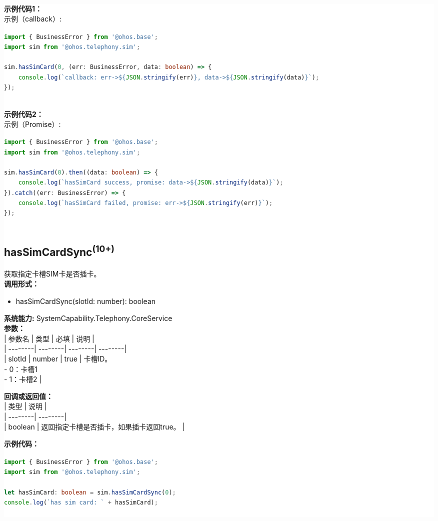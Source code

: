  **示例代码1：**   
示例（callback）:  
```ts    
import { BusinessError } from '@ohos.base';  
import sim from '@ohos.telephony.sim';  
  
sim.hasSimCard(0, (err: BusinessError, data: boolean) => {  
    console.log(`callback: err->${JSON.stringify(err)}, data->${JSON.stringify(data)}`);  
});  
    
```    
  
    
 **示例代码2：**   
示例（Promise）:  
```ts    
import { BusinessError } from '@ohos.base';  
import sim from '@ohos.telephony.sim';  
  
sim.hasSimCard(0).then((data: boolean) => {  
    console.log(`hasSimCard success, promise: data->${JSON.stringify(data)}`);  
}).catch((err: BusinessError) => {  
    console.log(`hasSimCard failed, promise: err->${JSON.stringify(err)}`);  
});  
    
```    
  
    
## hasSimCardSync<sup>(10+)</sup>    
获取指定卡槽SIM卡是否插卡。  
 **调用形式：**     
- hasSimCardSync(slotId: number): boolean  
  
 **系统能力:**  SystemCapability.Telephony.CoreService    
 **参数：**     
| 参数名 | 类型 | 必填 | 说明 |  
| --------| --------| --------| --------|  
| slotId | number | true | 卡槽ID。<br/>- 0：卡槽1<br/>- 1：卡槽2 |  
    
 **回调或返回值：**     
| 类型 | 说明 |  
| --------| --------|  
| boolean | 返回指定卡槽是否插卡，如果插卡返回true。 |  
    
 **示例代码：**   
```ts    
import { BusinessError } from '@ohos.base';  
import sim from '@ohos.telephony.sim';  
  
let hasSimCard: boolean = sim.hasSimCardSync(0);  
console.log(`has sim card: ` + hasSimCard);  
    
```    
  